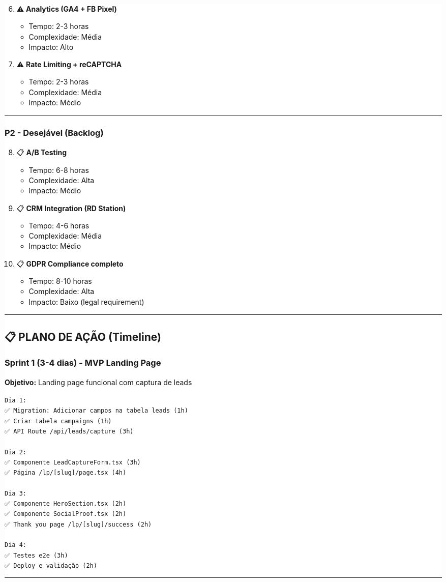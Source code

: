 6. ⚠️ **Analytics (GA4 + FB Pixel)**
   - Tempo: 2-3 horas
   - Complexidade: Média
   - Impacto: Alto

7. ⚠️ **Rate Limiting + reCAPTCHA**
   - Tempo: 2-3 horas
   - Complexidade: Média
   - Impacto: Médio

---

### **P2 - Desejável (Backlog)**

8. 📋 **A/B Testing**
   - Tempo: 6-8 horas
   - Complexidade: Alta
   - Impacto: Médio

9. 📋 **CRM Integration (RD Station)**
   - Tempo: 4-6 horas
   - Complexidade: Média
   - Impacto: Médio

10. 📋 **GDPR Compliance completo**
    - Tempo: 8-10 horas
    - Complexidade: Alta
    - Impacto: Baixo (legal requirement)

---

## 📋 PLANO DE AÇÃO (Timeline)

### **Sprint 1 (3-4 dias) - MVP Landing Page**

**Objetivo:** Landing page funcional com captura de leads

```
Dia 1:
✅ Migration: Adicionar campos na tabela leads (1h)
✅ Criar tabela campaigns (1h)
✅ API Route /api/leads/capture (3h)

Dia 2:
✅ Componente LeadCaptureForm.tsx (3h)
✅ Página /lp/[slug]/page.tsx (4h)

Dia 3:
✅ Componente HeroSection.tsx (2h)
✅ Componente SocialProof.tsx (2h)
✅ Thank you page /lp/[slug]/success (2h)

Dia 4:
✅ Testes e2e (3h)
✅ Deploy e validação (2h)
```

---